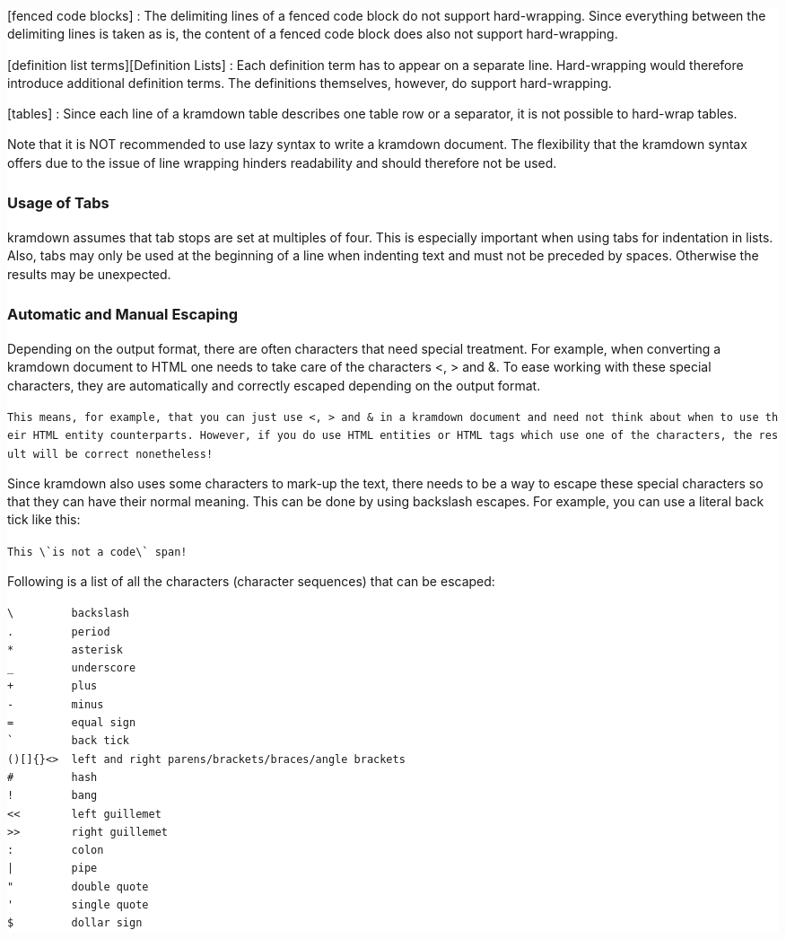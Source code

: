 [fenced code blocks]
: The delimiting lines of a fenced code block do not support hard-wrapping. Since everything between the delimiting lines is taken as is, the content of a fenced code block does also not support hard-wrapping.

[definition list terms][Definition Lists]
: Each definition term has to appear on a separate line. Hard-wrapping would therefore introduce additional definition terms. The definitions themselves, however, do support hard-wrapping.

[tables]
: Since each line of a kramdown table describes one table row or a separator, it is not possible to hard-wrap tables.

Note that it is NOT recommended to use lazy syntax to write a kramdown document. The flexibility that the kramdown syntax offers due to the issue of line wrapping hinders readability and should therefore not be used.

### Usage of Tabs

kramdown assumes that tab stops are set at multiples of four. This is especially important when using tabs for indentation in lists. Also, tabs may only be used at the beginning of a line when indenting text and must not be preceded by spaces. Otherwise the results may be unexpected.

### Automatic and Manual Escaping

Depending on the output format, there are often characters that need special treatment. For example, when converting a kramdown document to HTML one needs to take care of the characters <, > and &. To ease working with these special characters, they are automatically and correctly escaped depending on the output format.

~~~
This means, for example, that you can just use <, > and & in a kramdown document and need not think about when to use their HTML entity counterparts. However, if you do use HTML entities or HTML tags which use one of the characters, the result will be correct nonetheless!
~~~

Since kramdown also uses some characters to mark-up the text, there needs to be a way to escape these special characters so that they can have their normal meaning. This can be done by using backslash escapes. For example, you can use a literal back tick like this:

~~~
This \`is not a code\` span!
~~~

Following is a list of all the characters (character sequences) that can be escaped:

~~~
\         backslash
.         period
*         asterisk
_         underscore
+         plus
-         minus
=         equal sign
`         back tick
()[]{}<>  left and right parens/brackets/braces/angle brackets
#         hash
!         bang
<<        left guillemet
>>        right guillemet
:         colon
|         pipe
"         double quote
'         single quote
$         dollar sign
~~~


[linkid]: http://www.example.com/ "Optional Title"
[Room 100]: link_to_room_100.html
[^1]: Some *crazy* footnote definition.
[^other-note]:       no code block here (spaces are stripped away)